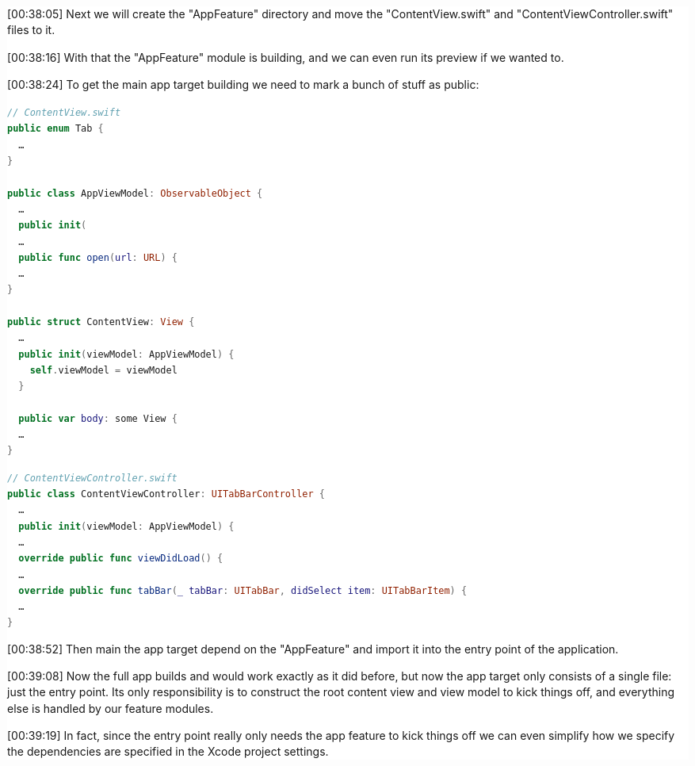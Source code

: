 [00:38:05] Next we will create the "AppFeature" directory and move the "ContentView.swift" and "ContentViewController.swift" files to it.

[00:38:16] With that the "AppFeature" module is building, and we can even run its preview if we wanted to.

[00:38:24] To get the main app target building we need to mark a bunch of stuff as public:

```swift
// ContentView.swift
public enum Tab {
  …
}

public class AppViewModel: ObservableObject {
  …
  public init(
  …
  public func open(url: URL) {
  …
}

public struct ContentView: View {
  …
  public init(viewModel: AppViewModel) {
    self.viewModel = viewModel
  }

  public var body: some View {
  …
}
```

```swift
// ContentViewController.swift
public class ContentViewController: UITabBarController {
  …
  public init(viewModel: AppViewModel) {
  …
  override public func viewDidLoad() {
  …
  override public func tabBar(_ tabBar: UITabBar, didSelect item: UITabBarItem) {
  …
}
```

[00:38:52] Then main the app target depend on the "AppFeature" and import it into the entry point of the application.

[00:39:08] Now the full app builds and would work exactly as it did before, but now the app target only consists of a single file: just the entry point. Its only responsibility is to construct the root content view and view model to kick things off, and everything else is handled by our feature modules.

[00:39:19] In fact, since the entry point really only needs the app feature to kick things off we can even simplify how we specify the dependencies are specified in the Xcode project settings.

